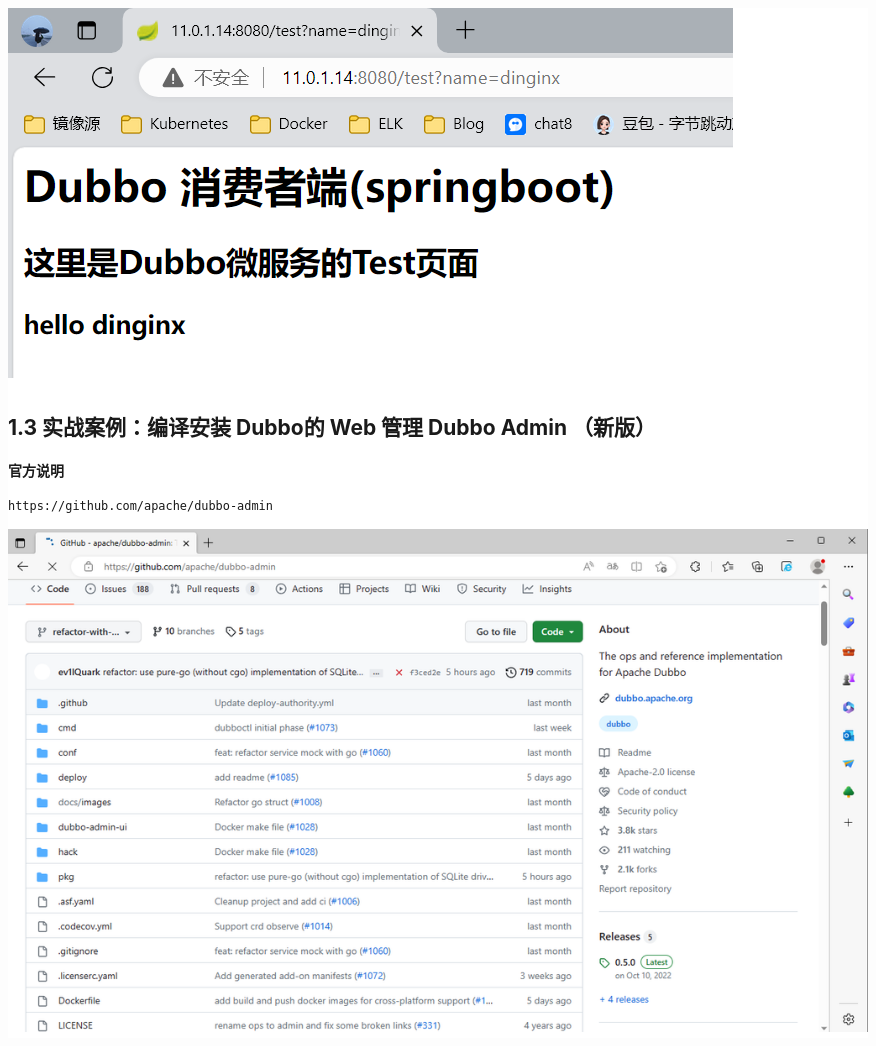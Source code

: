 ![image-20240912200837027](./images/image-20240912200837027.png)

## 1.3 实战案例：编译安装 Dubbo的 Web 管理 Dubbo Admin （新版）

**官方说明**

```sh
https://github.com/apache/dubbo-admin
```

![image-20240912224552051](./images/image-20240912224552051.png)
